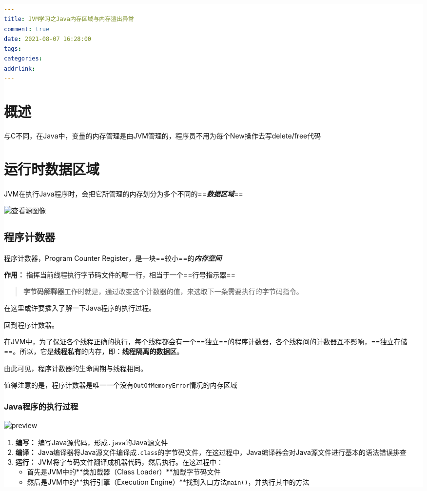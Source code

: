 ```yaml
---
title: JVM学习之Java内存区域与内存溢出异常
comment: true
date: 2021-08-07 16:28:00
tags:
categories:
addrlink:
---
```




# 概述

与C不同，在Java中，变量的内存管理是由JVM管理的，程序员不用为每个New操作去写delete/free代码



# 运行时数据区域

JVM在执行Java程序时，会把它所管理的内存划分为多个不同的==***数据区域***==

<img src="D:\blog\source\_drafts\JVM学习之Java内存区域与内存溢出异常\1.jpg" alt="查看源图像"  />



## 程序计数器

程序计数器，Program Counter Register，是一块==较小==的***内存空间***

**作用：** 指挥当前线程执行字节码文件的哪一行，相当于一个==行号指示器==



> **字节码解释器**工作时就是，通过改变这个计数器的值，来选取下一条需要执行的字节码指令。



在这里或许要插入了解一下Java程序的执行过程。



回到程序计数器。

在JVM中，为了保证各个线程正确的执行，每个线程都会有一个==独立==的程序计数器，各个线程间的计数器互不影响，==独立存储==。所以，它是**线程私有**的内存，即：**线程隔离的数据区**。

由此可见，程序计数器的生命周期与线程相同。



值得注意的是，程序计数器是唯一一个没有`OutOfMemoryError`情况的内存区域



### Java程序的执行过程

![preview](D:\blog\source\_drafts\JVM学习之Java内存区域与内存溢出异常\2.jpg)

1. **编写：** 编写Java源代码，形成`.java`的Java源文件
2. **编译：** Java编译器将Java源文件编译成`.class`的字节码文件，在这过程中，Java编译器会对Java源文件进行基本的语法错误排查
3. **运行：** JVM将字节码文件翻译成机器代码，然后执行。在这过程中：
   - 首先是JVM中的**类加载器（Class Loader）**加载字节码文件
   - 然后是JVM中的**执行引擎（Execution Engine）**找到入口方法`main()`，并执行其中的方法

